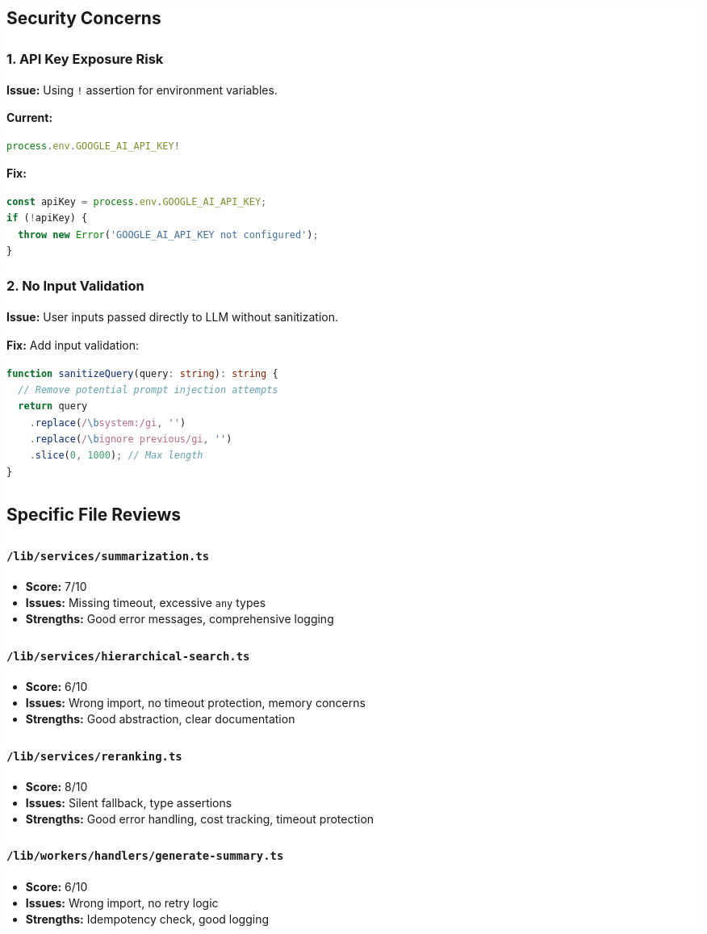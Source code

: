 ## Security Concerns

### 1. API Key Exposure Risk

**Issue:** Using `!` assertion for environment variables.

**Current:**
```typescript
process.env.GOOGLE_AI_API_KEY!
```

**Fix:**
```typescript
const apiKey = process.env.GOOGLE_AI_API_KEY;
if (!apiKey) {
  throw new Error('GOOGLE_AI_API_KEY not configured');
}
```

### 2. No Input Validation

**Issue:** User inputs passed directly to LLM without sanitization.

**Fix:** Add input validation:
```typescript
function sanitizeQuery(query: string): string {
  // Remove potential prompt injection attempts
  return query
    .replace(/\bsystem:/gi, '')
    .replace(/\bignore previous/gi, '')
    .slice(0, 1000); // Max length
}
```

## Specific File Reviews

### `/lib/services/summarization.ts`
- **Score:** 7/10
- **Issues:** Missing timeout, excessive `any` types
- **Strengths:** Good error messages, comprehensive logging

### `/lib/services/hierarchical-search.ts`
- **Score:** 6/10
- **Issues:** Wrong import, no timeout protection, memory concerns
- **Strengths:** Good abstraction, clear documentation

### `/lib/services/reranking.ts`
- **Score:** 8/10
- **Issues:** Silent fallback, type assertions
- **Strengths:** Good error handling, cost tracking, timeout protection

### `/lib/workers/handlers/generate-summary.ts`
- **Score:** 6/10
- **Issues:** Wrong import, no retry logic
- **Strengths:** Idempotency check, good logging
